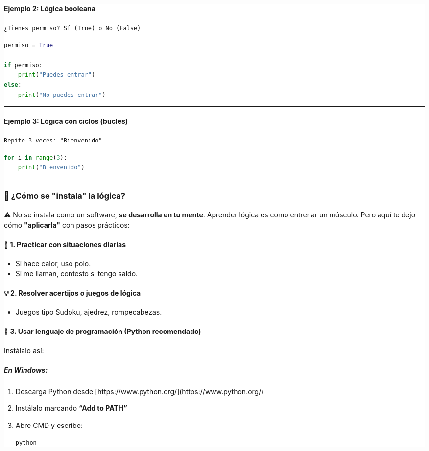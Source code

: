 
#### Ejemplo 2: Lógica booleana

```text
¿Tienes permiso? Sí (True) o No (False)
```

```python
permiso = True

if permiso:
    print("Puedes entrar")
else:
    print("No puedes entrar")
```

---

#### Ejemplo 3: Lógica con ciclos (bucles)

```text
Repite 3 veces: "Bienvenido"
```

```python
for i in range(3):
    print("Bienvenido")
```

---

### 🧰 ¿Cómo se "instala" la lógica?

⚠️ No se instala como un software, **se desarrolla en tu mente**. Aprender lógica es como entrenar un músculo. Pero aquí te dejo cómo **"aplicarla"** con pasos prácticos:

#### 🔧 1. Practicar con situaciones diarias

- Si hace calor, uso polo.
- Si me llaman, contesto si tengo saldo.

#### 💡 2. Resolver acertijos o juegos de lógica

- Juegos tipo Sudoku, ajedrez, rompecabezas.

#### 🧮 3. Usar lenguaje de programación (Python recomendado)

Instálalo así:

##### En Windows:

1. Descarga Python desde [https://www.python.org/](https://www.python.org/)
2. Instálalo marcando **“Add to PATH”**
3. Abre CMD y escribe:

   ```bash
   python
   ```
